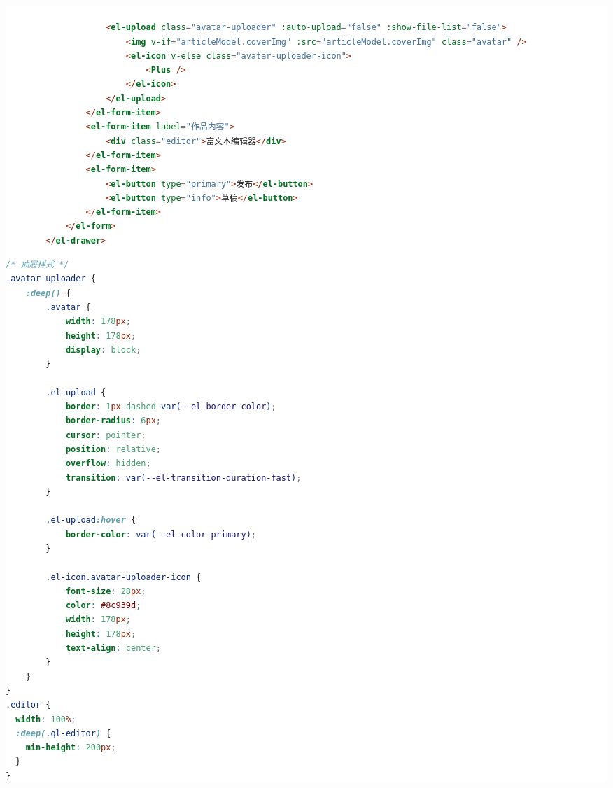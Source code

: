 ```html

                    <el-upload class="avatar-uploader" :auto-upload="false" :show-file-list="false">
                        <img v-if="articleModel.coverImg" :src="articleModel.coverImg" class="avatar" />
                        <el-icon v-else class="avatar-uploader-icon">
                            <Plus />
                        </el-icon>
                    </el-upload>
                </el-form-item>
                <el-form-item label="作品内容">
                    <div class="editor">富文本编辑器</div>
                </el-form-item>
                <el-form-item>
                    <el-button type="primary">发布</el-button>
                    <el-button type="info">草稿</el-button>
                </el-form-item>
            </el-form>
        </el-drawer>
```

```css
/* 抽屉样式 */
.avatar-uploader {
    :deep() {
        .avatar {
            width: 178px;
            height: 178px;
            display: block;
        }

        .el-upload {
            border: 1px dashed var(--el-border-color);
            border-radius: 6px;
            cursor: pointer;
            position: relative;
            overflow: hidden;
            transition: var(--el-transition-duration-fast);
        }

        .el-upload:hover {
            border-color: var(--el-color-primary);
        }

        .el-icon.avatar-uploader-icon {
            font-size: 28px;
            color: #8c939d;
            width: 178px;
            height: 178px;
            text-align: center;
        }
    }
}
.editor {
  width: 100%;
  :deep(.ql-editor) {
    min-height: 200px;
  }
}
```
